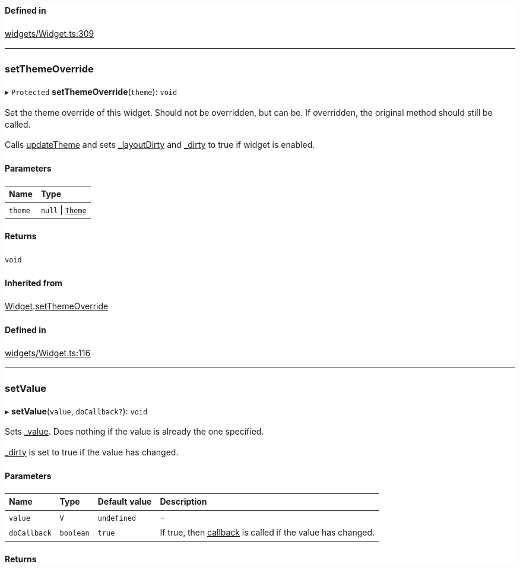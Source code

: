 #### Defined in

[widgets/Widget.ts:309](https://github.com/playkostudios/canvas-ui/blob/68aef90/src/widgets/Widget.ts#L309)

___

### setThemeOverride

▸ `Protected` **setThemeOverride**(`theme`): `void`

Set the theme override of this widget. Should not be overridden, but can
be. If overridden, the original method should still be called.

Calls [updateTheme](widget.md#updatetheme) and sets [_layoutDirty](variable.md#_layoutdirty) and
[_dirty](variable.md#_dirty) to true if widget is enabled.

#### Parameters

| Name | Type |
| :------ | :------ |
| `theme` | ``null`` \| [`Theme`](theme.md) |

#### Returns

`void`

#### Inherited from

[Widget](widget.md).[setThemeOverride](widget.md#setthemeoverride)

#### Defined in

[widgets/Widget.ts:116](https://github.com/playkostudios/canvas-ui/blob/68aef90/src/widgets/Widget.ts#L116)

___

### setValue

▸ **setValue**(`value`, `doCallback?`): `void`

Sets [_value](variable.md#_value). Does nothing if the value is already the one
specified.

[_dirty](variable.md#_dirty) is set to true if the value has changed.

#### Parameters

| Name | Type | Default value | Description |
| :------ | :------ | :------ | :------ |
| `value` | `V` | `undefined` | - |
| `doCallback` | `boolean` | `true` | If true, then [callback](variable.md#callback) is called if the value has changed. |

#### Returns
